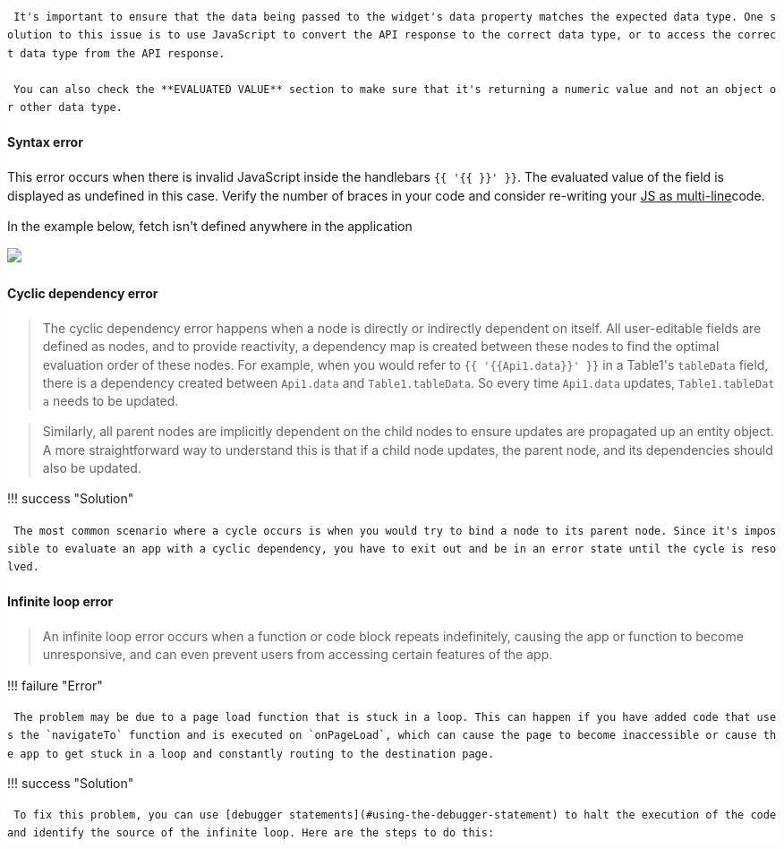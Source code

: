      It's important to ensure that the data being passed to the widget's data property matches the expected data type. One solution to this issue is to use JavaScript to convert the API response to the correct data type, or to access the correct data type from the API response.

     You can also check the **EVALUATED VALUE** section to make sure that it's returning a numeric value and not an object or other data type.

</div>

#### Syntax error

This error occurs when there is invalid JavaScript inside the handlebars `{{ '{{ }}' }}`. The evaluated value of the field is displayed as undefined in this case. Verify the number of braces in your code and consider re-writing your [JS as multi-line](../../core-concepts/writing-code/#multi-line-javascript)code.

In the example below, fetch isn't defined anywhere in the application

![](/img/syntax_error.png)

#### Cyclic dependency error

>The cyclic dependency error happens when a node is directly or indirectly dependent on itself. All user-editable fields are defined as nodes, and to provide reactivity, a dependency map is created between these nodes to find the optimal evaluation order of these nodes. For example, when you would refer to `{{ '{{Api1.data}}' }}` in a Table1's `tableData` field, there is a dependency created between `Api1.data` and `Table1.tableData`. So every time `Api1.data` updates, `Table1.tableData` needs to be updated.

>Similarly, all parent nodes are implicitly dependent on the child nodes to ensure updates are propagated up an entity object. A more straightforward way to understand this is that if a child node updates, the parent node, and its dependencies should also be updated.

!!! success "Solution"

     The most common scenario where a cycle occurs is when you would try to bind a node to its parent node. Since it's impossible to evaluate an app with a cyclic dependency, you have to exit out and be in an error state until the cycle is resolved.

#### Infinite loop error

>An infinite loop error occurs when a function or code block repeats indefinitely, causing the app or function to become unresponsive, and can even prevent users from accessing certain features of the app.

<div class='grid' markdown>

!!! failure "Error"

     The problem may be due to a page load function that is stuck in a loop. This can happen if you have added code that uses the `navigateTo` function and is executed on `onPageLoad`, which can cause the page to become inaccessible or cause the app to get stuck in a loop and constantly routing to the destination page.

!!! success "Solution"

     To fix this problem, you can use [debugger statements](#using-the-debugger-statement) to halt the execution of the code and identify the source of the infinite loop. Here are the steps to do this:
